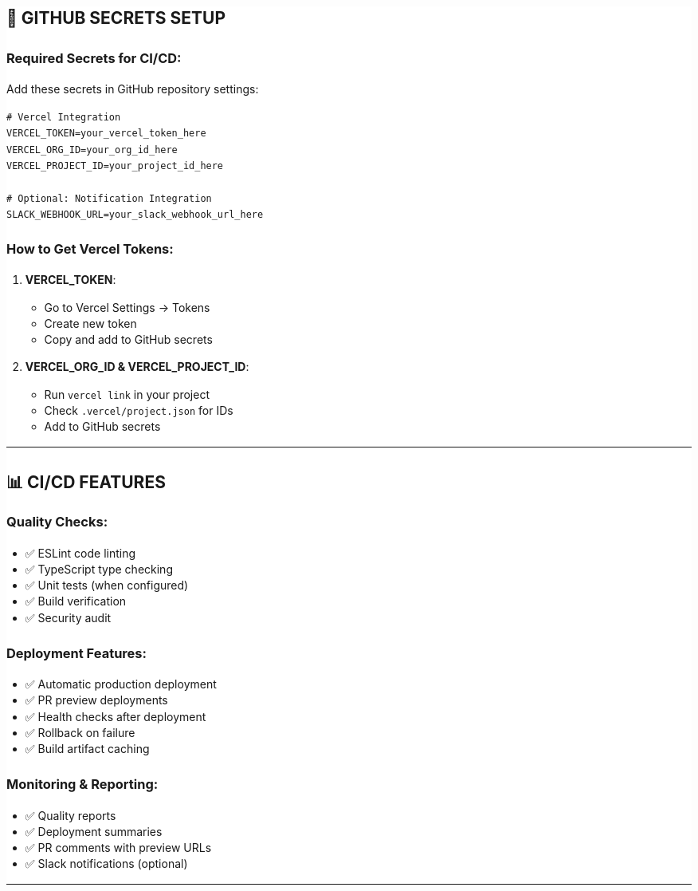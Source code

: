 ## 🔐 **GITHUB SECRETS SETUP**

### **Required Secrets for CI/CD:**

Add these secrets in GitHub repository settings:

```
# Vercel Integration
VERCEL_TOKEN=your_vercel_token_here
VERCEL_ORG_ID=your_org_id_here
VERCEL_PROJECT_ID=your_project_id_here

# Optional: Notification Integration
SLACK_WEBHOOK_URL=your_slack_webhook_url_here
```

### **How to Get Vercel Tokens:**

1. **VERCEL_TOKEN**:
   - Go to Vercel Settings → Tokens
   - Create new token
   - Copy and add to GitHub secrets

2. **VERCEL_ORG_ID & VERCEL_PROJECT_ID**:
   - Run `vercel link` in your project
   - Check `.vercel/project.json` for IDs
   - Add to GitHub secrets

---

## 📊 **CI/CD FEATURES**

### **Quality Checks:**
- ✅ ESLint code linting
- ✅ TypeScript type checking
- ✅ Unit tests (when configured)
- ✅ Build verification
- ✅ Security audit

### **Deployment Features:**
- ✅ Automatic production deployment
- ✅ PR preview deployments
- ✅ Health checks after deployment
- ✅ Rollback on failure
- ✅ Build artifact caching

### **Monitoring & Reporting:**
- ✅ Quality reports
- ✅ Deployment summaries
- ✅ PR comments with preview URLs
- ✅ Slack notifications (optional)

---